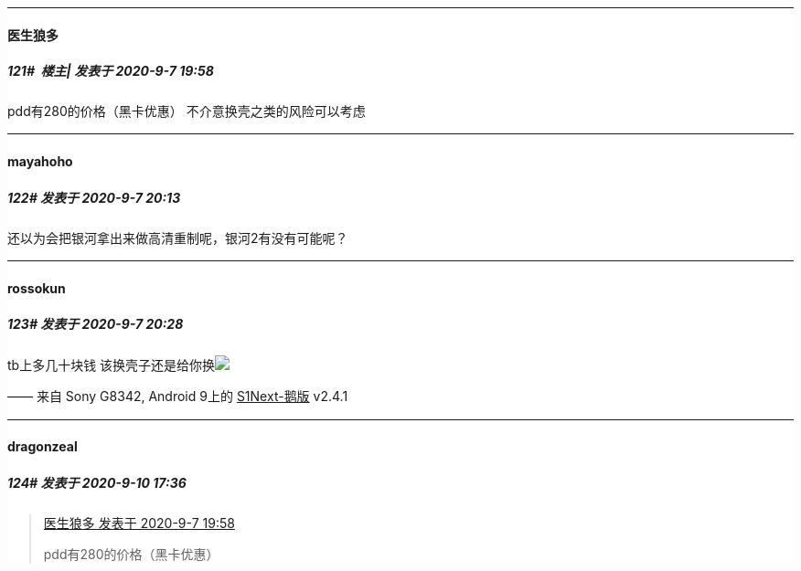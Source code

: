 





*****

####  医生狼多  
##### 121#         楼主| 发表于 2020-9-7 19:58




pdd有280的价格（黑卡优惠）
不介意换壳之类的风险可以考虑







*****

####  mayahoho  
##### 122#       发表于 2020-9-7 20:13




还以为会把银河拿出来做高清重制呢，银河2有没有可能呢？







*****

####  rossokun  
##### 123#       发表于 2020-9-7 20:28




tb上多几十块钱 该换壳子还是给你换<img src="https://static.saraba1st.com/image/smiley/face2017/001.png" referrerpolicy="no-referrer">

—— 来自 Sony G8342, Android 9上的 [S1Next-鹅版](https://github.com/ykrank/S1-Next/releases) v2.4.1







*****

####  dragonzeal  
##### 124#       发表于 2020-9-10 17:36



<blockquote><a href="httphttps://bbs.saraba1st.com/2b/forum.php?mod=redirect&amp;goto=findpost&amp;pid=48668304&amp;ptid=1958052" target="_blank">医生狼多 发表于 2020-9-7 19:58</a>

pdd有280的价格（黑卡优惠）
